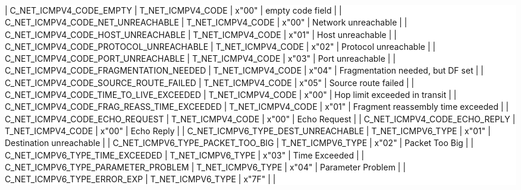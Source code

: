 | C_NET_ICMPV4_CODE_EMPTY                        | T_NET_ICMPV4_CODE          |  x"00"                                                                                                                                                                                                             |  empty code field                                                         |
| C_NET_ICMPV4_CODE_NET_UNREACHABLE              | T_NET_ICMPV4_CODE          |  x"00"                                                                                                                                                                                                             |  Network unreachable                                                      |
| C_NET_ICMPV4_CODE_HOST_UNREACHABLE             | T_NET_ICMPV4_CODE          |  x"01"                                                                                                                                                                                                             |  Host unreachable                                                         |
| C_NET_ICMPV4_CODE_PROTOCOL_UNREACHABLE         | T_NET_ICMPV4_CODE          |  x"02"                                                                                                                                                                                                             |  Protocol unreachable                                                     |
| C_NET_ICMPV4_CODE_PORT_UNREACHABLE             | T_NET_ICMPV4_CODE          |  x"03"                                                                                                                                                                                                             |  Port unreachable                                                         |
| C_NET_ICMPV4_CODE_FRAGMENTATION_NEEDED         | T_NET_ICMPV4_CODE          |  x"04"                                                                                                                                                                                                             |  Fragmentation needed, but DF set                                         |
| C_NET_ICMPV4_CODE_SOURCE_ROUTE_FAILED          | T_NET_ICMPV4_CODE          |  x"05"                                                                                                                                                                                                             |  Source route failed                                                      |
| C_NET_ICMPV4_CODE_TIME_TO_LIVE_EXCEEDED        | T_NET_ICMPV4_CODE          |  x"00"                                                                                                                                                                                                             |  Hop limit exceeded in transit                                            |
| C_NET_ICMPV4_CODE_FRAG_REASS_TIME_EXCEEDED     | T_NET_ICMPV4_CODE          |  x"01"                                                                                                                                                                                                             |  Fragment reassembly time exceeded                                        |
| C_NET_ICMPV4_CODE_ECHO_REQUEST                 | T_NET_ICMPV4_CODE          |  x"00"                                                                                                                                                                                                             |  Echo Request                                                             |
| C_NET_ICMPV4_CODE_ECHO_REPLY                   | T_NET_ICMPV4_CODE          |  x"00"                                                                                                                                                                                                             |  Echo Reply                                                               |
| C_NET_ICMPV6_TYPE_DEST_UNREACHABLE             | T_NET_ICMPV6_TYPE          |  x"01"                                                                                                                                                                                                             |  Destination unreachable                                                  |
| C_NET_ICMPV6_TYPE_PACKET_TOO_BIG               | T_NET_ICMPV6_TYPE          |  x"02"                                                                                                                                                                                                             |  Packet Too Big                                                           |
| C_NET_ICMPV6_TYPE_TIME_EXCEEDED                | T_NET_ICMPV6_TYPE          |  x"03"                                                                                                                                                                                                             |  Time Exceeded                                                            |
| C_NET_ICMPV6_TYPE_PARAMETER_PROBLEM            | T_NET_ICMPV6_TYPE          |  x"04"                                                                                                                                                                                                             |  Parameter Problem                                                        |
| C_NET_ICMPV6_TYPE_ERROR_EXP                    | T_NET_ICMPV6_TYPE          |  x"7F"                                                                                                                                                                                                             |                                                                           |